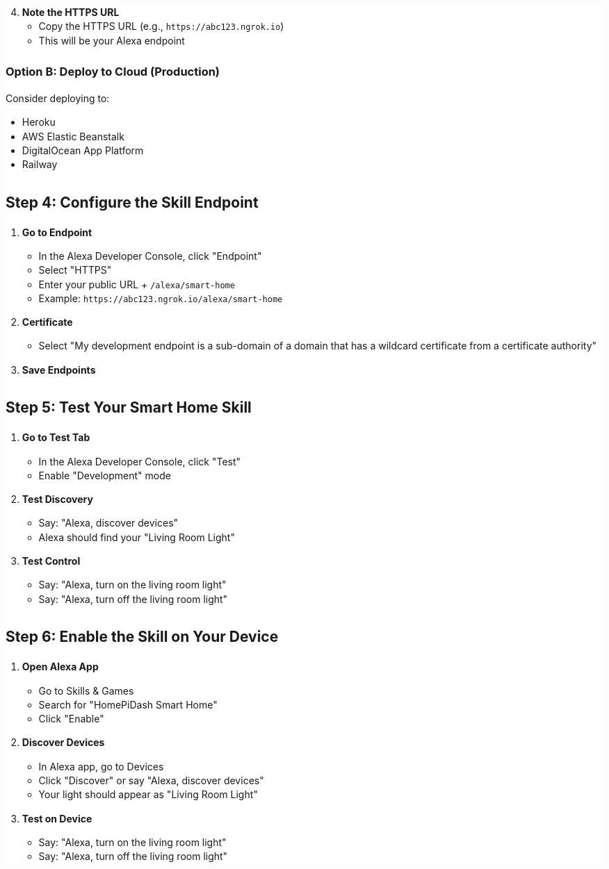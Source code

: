 4. **Note the HTTPS URL**
   - Copy the HTTPS URL (e.g., `https://abc123.ngrok.io`)
   - This will be your Alexa endpoint

### Option B: Deploy to Cloud (Production)

Consider deploying to:
- Heroku
- AWS Elastic Beanstalk
- DigitalOcean App Platform
- Railway

## Step 4: Configure the Skill Endpoint

1. **Go to Endpoint**
   - In the Alexa Developer Console, click "Endpoint"
   - Select "HTTPS"
   - Enter your public URL + `/alexa/smart-home`
   - Example: `https://abc123.ngrok.io/alexa/smart-home`

2. **Certificate**
   - Select "My development endpoint is a sub-domain of a domain that has a wildcard certificate from a certificate authority"

3. **Save Endpoints**

## Step 5: Test Your Smart Home Skill

1. **Go to Test Tab**
   - In the Alexa Developer Console, click "Test"
   - Enable "Development" mode

2. **Test Discovery**
   - Say: "Alexa, discover devices"
   - Alexa should find your "Living Room Light"

3. **Test Control**
   - Say: "Alexa, turn on the living room light"
   - Say: "Alexa, turn off the living room light"

## Step 6: Enable the Skill on Your Device

1. **Open Alexa App**
   - Go to Skills & Games
   - Search for "HomePiDash Smart Home"
   - Click "Enable"

2. **Discover Devices**
   - In Alexa app, go to Devices
   - Click "Discover" or say "Alexa, discover devices"
   - Your light should appear as "Living Room Light"

3. **Test on Device**
   - Say: "Alexa, turn on the living room light"
   - Say: "Alexa, turn off the living room light"
